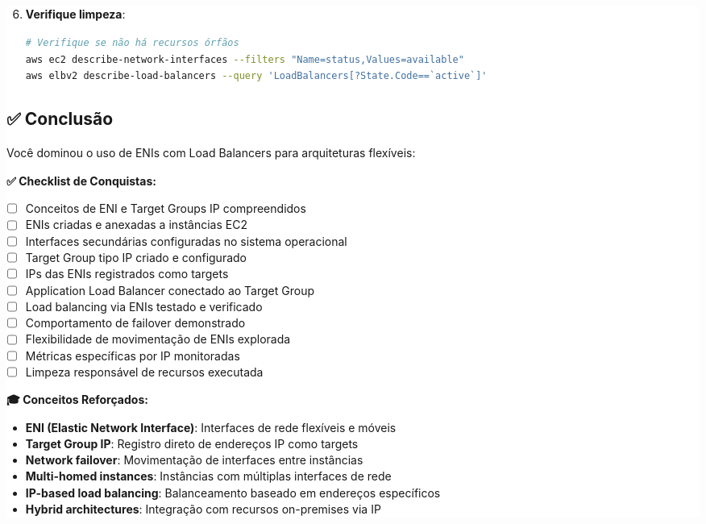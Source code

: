 6. **Verifique limpeza**:
   ```bash
   # Verifique se não há recursos órfãos
   aws ec2 describe-network-interfaces --filters "Name=status,Values=available"
   aws elbv2 describe-load-balancers --query 'LoadBalancers[?State.Code==`active`]'
   ```

## ✅ Conclusão

Você dominou o uso de ENIs com Load Balancers para arquiteturas flexíveis:

**✅ Checklist de Conquistas:**
- [ ] Conceitos de ENI e Target Groups IP compreendidos
- [ ] ENIs criadas e anexadas a instâncias EC2
- [ ] Interfaces secundárias configuradas no sistema operacional
- [ ] Target Group tipo IP criado e configurado
- [ ] IPs das ENIs registrados como targets
- [ ] Application Load Balancer conectado ao Target Group
- [ ] Load balancing via ENIs testado e verificado
- [ ] Comportamento de failover demonstrado
- [ ] Flexibilidade de movimentação de ENIs explorada
- [ ] Métricas específicas por IP monitoradas
- [ ] Limpeza responsável de recursos executada

**🎓 Conceitos Reforçados:**
* **ENI (Elastic Network Interface)**: Interfaces de rede flexíveis e móveis
* **Target Group IP**: Registro direto de endereços IP como targets
* **Network failover**: Movimentação de interfaces entre instâncias
* **Multi-homed instances**: Instâncias com múltiplas interfaces de rede
* **IP-based load balancing**: Balanceamento baseado em endereços específicos
* **Hybrid architectures**: Integração com recursos on-premises via IP
